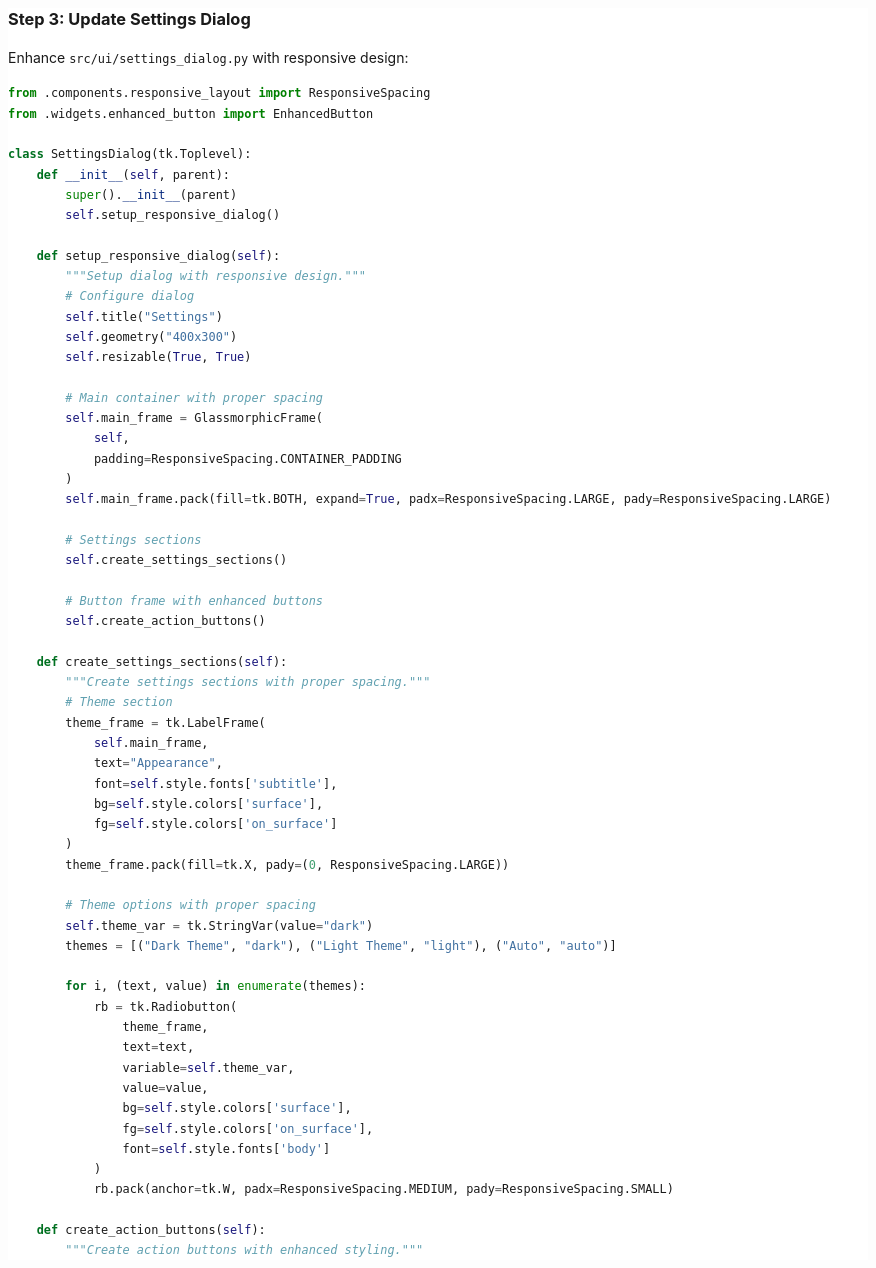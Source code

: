 ### Step 3: Update Settings Dialog

Enhance `src/ui/settings_dialog.py` with responsive design:

```python
from .components.responsive_layout import ResponsiveSpacing
from .widgets.enhanced_button import EnhancedButton

class SettingsDialog(tk.Toplevel):
    def __init__(self, parent):
        super().__init__(parent)
        self.setup_responsive_dialog()
    
    def setup_responsive_dialog(self):
        """Setup dialog with responsive design."""
        # Configure dialog
        self.title("Settings")
        self.geometry("400x300")
        self.resizable(True, True)
        
        # Main container with proper spacing
        self.main_frame = GlassmorphicFrame(
            self,
            padding=ResponsiveSpacing.CONTAINER_PADDING
        )
        self.main_frame.pack(fill=tk.BOTH, expand=True, padx=ResponsiveSpacing.LARGE, pady=ResponsiveSpacing.LARGE)
        
        # Settings sections
        self.create_settings_sections()
        
        # Button frame with enhanced buttons
        self.create_action_buttons()
    
    def create_settings_sections(self):
        """Create settings sections with proper spacing."""
        # Theme section
        theme_frame = tk.LabelFrame(
            self.main_frame,
            text="Appearance",
            font=self.style.fonts['subtitle'],
            bg=self.style.colors['surface'],
            fg=self.style.colors['on_surface']
        )
        theme_frame.pack(fill=tk.X, pady=(0, ResponsiveSpacing.LARGE))
        
        # Theme options with proper spacing
        self.theme_var = tk.StringVar(value="dark")
        themes = [("Dark Theme", "dark"), ("Light Theme", "light"), ("Auto", "auto")]
        
        for i, (text, value) in enumerate(themes):
            rb = tk.Radiobutton(
                theme_frame,
                text=text,
                variable=self.theme_var,
                value=value,
                bg=self.style.colors['surface'],
                fg=self.style.colors['on_surface'],
                font=self.style.fonts['body']
            )
            rb.pack(anchor=tk.W, padx=ResponsiveSpacing.MEDIUM, pady=ResponsiveSpacing.SMALL)
    
    def create_action_buttons(self):
        """Create action buttons with enhanced styling."""
```